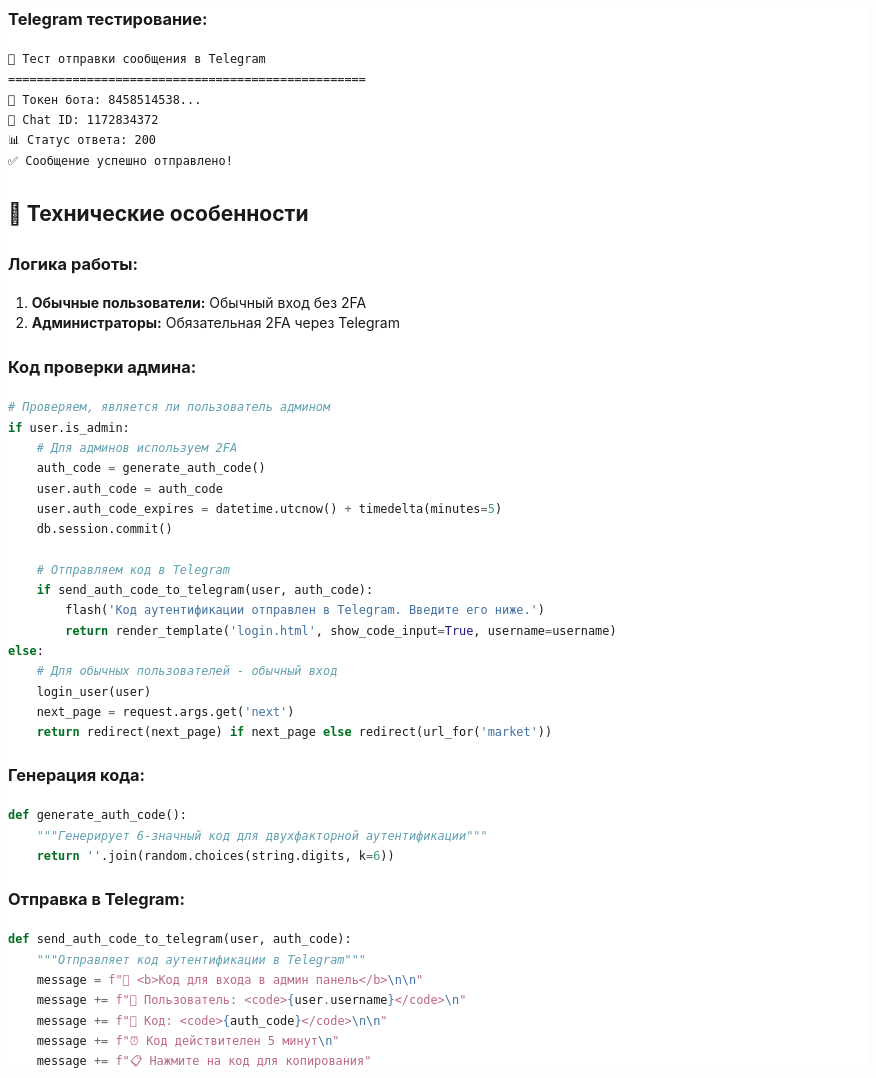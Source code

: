 ### Telegram тестирование:
```
📱 Тест отправки сообщения в Telegram
==================================================
🤖 Токен бота: 8458514538...
💬 Chat ID: 1172834372
📊 Статус ответа: 200
✅ Сообщение успешно отправлено!
```

## 🔧 Технические особенности

### Логика работы:
1. **Обычные пользователи:** Обычный вход без 2FA
2. **Администраторы:** Обязательная 2FA через Telegram

### Код проверки админа:
```python
# Проверяем, является ли пользователь админом
if user.is_admin:
    # Для админов используем 2FA
    auth_code = generate_auth_code()
    user.auth_code = auth_code
    user.auth_code_expires = datetime.utcnow() + timedelta(minutes=5)
    db.session.commit()
    
    # Отправляем код в Telegram
    if send_auth_code_to_telegram(user, auth_code):
        flash('Код аутентификации отправлен в Telegram. Введите его ниже.')
        return render_template('login.html', show_code_input=True, username=username)
else:
    # Для обычных пользователей - обычный вход
    login_user(user)
    next_page = request.args.get('next')
    return redirect(next_page) if next_page else redirect(url_for('market'))
```

### Генерация кода:
```python
def generate_auth_code():
    """Генерирует 6-значный код для двухфакторной аутентификации"""
    return ''.join(random.choices(string.digits, k=6))
```

### Отправка в Telegram:
```python
def send_auth_code_to_telegram(user, auth_code):
    """Отправляет код аутентификации в Telegram"""
    message = f"🔐 <b>Код для входа в админ панель</b>\n\n"
    message += f"👤 Пользователь: <code>{user.username}</code>\n"
    message += f"🔢 Код: <code>{auth_code}</code>\n\n"
    message += f"⏰ Код действителен 5 минут\n"
    message += f"📋 Нажмите на код для копирования"
```
